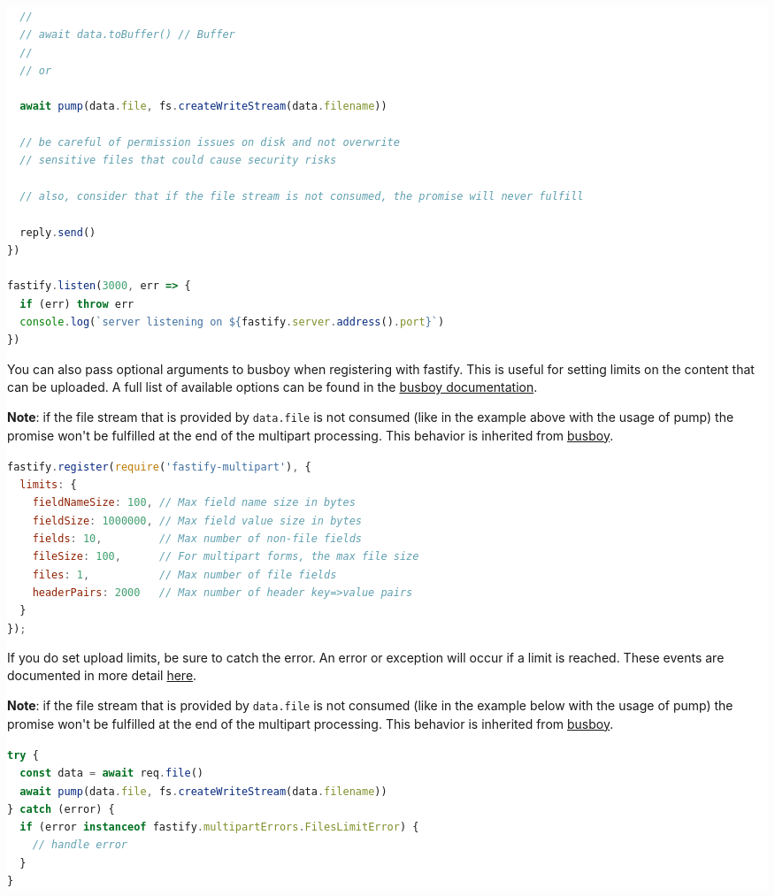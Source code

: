 ```js
  //
  // await data.toBuffer() // Buffer
  //
  // or

  await pump(data.file, fs.createWriteStream(data.filename))

  // be careful of permission issues on disk and not overwrite
  // sensitive files that could cause security risks
  
  // also, consider that if the file stream is not consumed, the promise will never fulfill

  reply.send()
})

fastify.listen(3000, err => {
  if (err) throw err
  console.log(`server listening on ${fastify.server.address().port}`)
})
```

You can also pass optional arguments to busboy when registering with fastify. This is useful for setting limits on the content that can be uploaded. A full list of available options can be found in the [busboy documentation](https://github.com/mscdex/busboy#busboy-methods).

**Note**: if the file stream that is provided by `data.file` is not consumed (like in the example above with the usage of pump) the promise won't be fulfilled at the end of the multipart processing.
This behavior is inherited from [busboy](https://github.com/mscdex/busboy).

```js
fastify.register(require('fastify-multipart'), {
  limits: {
    fieldNameSize: 100, // Max field name size in bytes
    fieldSize: 1000000, // Max field value size in bytes
    fields: 10,         // Max number of non-file fields
    fileSize: 100,      // For multipart forms, the max file size
    files: 1,           // Max number of file fields
    headerPairs: 2000   // Max number of header key=>value pairs
  }
});
```

If you do set upload limits, be sure to catch the error. An error or exception will occur if a limit is reached. These events are documented in more detail [here](https://github.com/mscdex/busboy#busboy-special-events).

**Note**: if the file stream that is provided by `data.file` is not consumed (like in the example below with the usage of pump) the promise won't be fulfilled at the end of the multipart processing.
This behavior is inherited from [busboy](https://github.com/mscdex/busboy).

```js
try {
  const data = await req.file()
  await pump(data.file, fs.createWriteStream(data.filename))
} catch (error) {
  if (error instanceof fastify.multipartErrors.FilesLimitError) {
    // handle error
  }
}
``` 
